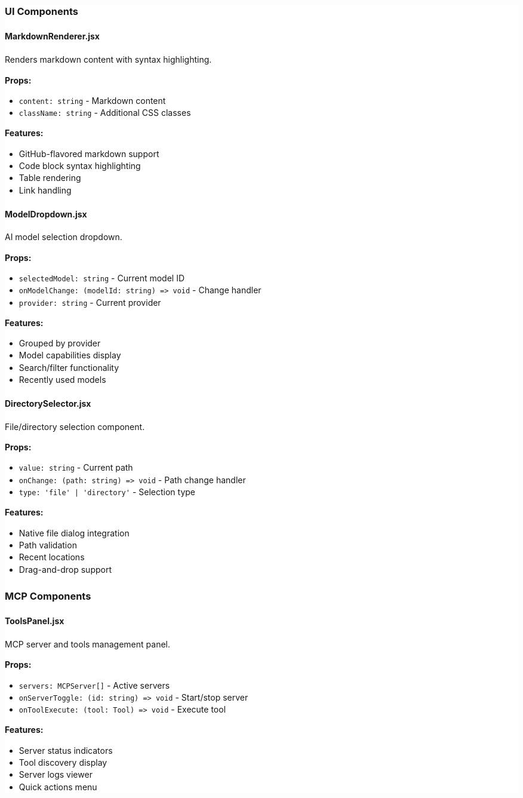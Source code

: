 ### UI Components

#### MarkdownRenderer.jsx
Renders markdown content with syntax highlighting.

**Props:**
- `content: string` - Markdown content
- `className: string` - Additional CSS classes

**Features:**
- GitHub-flavored markdown support
- Code block syntax highlighting
- Table rendering
- Link handling

#### ModelDropdown.jsx
AI model selection dropdown.

**Props:**
- `selectedModel: string` - Current model ID
- `onModelChange: (modelId: string) => void` - Change handler
- `provider: string` - Current provider

**Features:**
- Grouped by provider
- Model capabilities display
- Search/filter functionality
- Recently used models

#### DirectorySelector.jsx
File/directory selection component.

**Props:**
- `value: string` - Current path
- `onChange: (path: string) => void` - Path change handler
- `type: 'file' | 'directory'` - Selection type

**Features:**
- Native file dialog integration
- Path validation
- Recent locations
- Drag-and-drop support

### MCP Components

#### ToolsPanel.jsx
MCP server and tools management panel.

**Props:**
- `servers: MCPServer[]` - Active servers
- `onServerToggle: (id: string) => void` - Start/stop server
- `onToolExecute: (tool: Tool) => void` - Execute tool

**Features:**
- Server status indicators
- Tool discovery display
- Server logs viewer
- Quick actions menu
